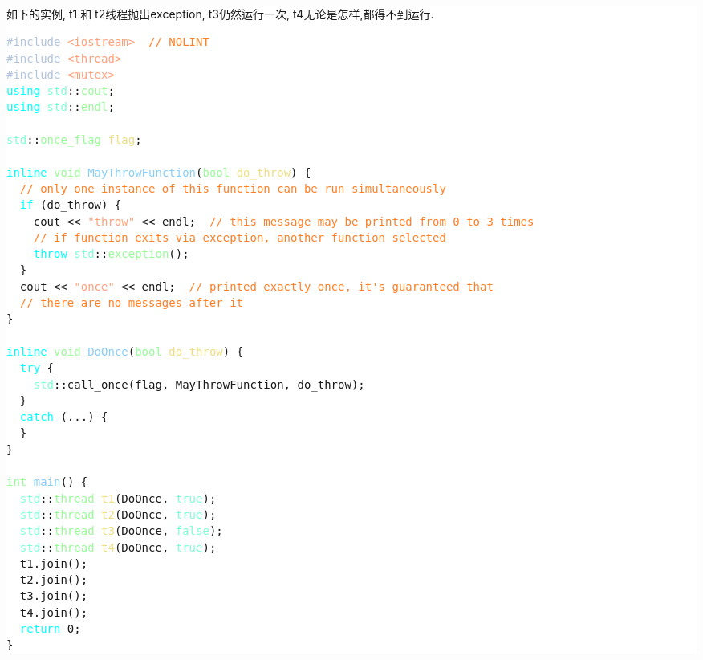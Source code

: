 <p>
如下的实例, t1 和 t2线程抛出exception, t3仍然运行一次, t4无论是怎样,都得不到运行.
</p>
<div class="org-src-container">

<pre class="src src-c++"><span style="color: #b0c4de;">#include</span> <span style="color: #ffa07a;">&lt;iostream&gt;</span>  <span style="color: #ff7f24;">// </span><span style="color: #ff7f24;">NOLINT</span>
<span style="color: #b0c4de;">#include</span> <span style="color: #ffa07a;">&lt;thread&gt;</span>
<span style="color: #b0c4de;">#include</span> <span style="color: #ffa07a;">&lt;mutex&gt;</span>
<span style="color: #00ffff;">using</span> <span style="color: #7fffd4;">std</span>::<span style="color: #98fb98;">cout</span>;
<span style="color: #00ffff;">using</span> <span style="color: #7fffd4;">std</span>::<span style="color: #98fb98;">endl</span>;

<span style="color: #7fffd4;">std</span>::<span style="color: #98fb98;">once_flag</span> <span style="color: #eedd82;">flag</span>;

<span style="color: #00ffff;">inline</span> <span style="color: #98fb98;">void</span> <span style="color: #87cefa;">MayThrowFunction</span>(<span style="color: #98fb98;">bool</span> <span style="color: #eedd82;">do_throw</span>) {
  <span style="color: #ff7f24;">// </span><span style="color: #ff7f24;">only one instance of this function can be run simultaneously</span>
  <span style="color: #00ffff;">if</span> (do_throw) {
    cout &lt;&lt; <span style="color: #ffa07a;">"throw"</span> &lt;&lt; endl;  <span style="color: #ff7f24;">// </span><span style="color: #ff7f24;">this message may be printed from 0 to 3 times</span>
    <span style="color: #ff7f24;">// </span><span style="color: #ff7f24;">if function exits via exception, another function selected</span>
    <span style="color: #00ffff;">throw</span> <span style="color: #7fffd4;">std</span>::<span style="color: #98fb98;">exception</span>();
  }
  cout &lt;&lt; <span style="color: #ffa07a;">"once"</span> &lt;&lt; endl;  <span style="color: #ff7f24;">// </span><span style="color: #ff7f24;">printed exactly once, it's guaranteed that</span>
  <span style="color: #ff7f24;">// </span><span style="color: #ff7f24;">there are no messages after it</span>
}

<span style="color: #00ffff;">inline</span> <span style="color: #98fb98;">void</span> <span style="color: #87cefa;">DoOnce</span>(<span style="color: #98fb98;">bool</span> <span style="color: #eedd82;">do_throw</span>) {
  <span style="color: #00ffff;">try</span> {
    <span style="color: #7fffd4;">std</span>::call_once(flag, MayThrowFunction, do_throw);
  }
  <span style="color: #00ffff;">catch</span> (...) {
  }
}

<span style="color: #98fb98;">int</span> <span style="color: #87cefa;">main</span>() {
  <span style="color: #7fffd4;">std</span>::<span style="color: #98fb98;">thread</span> <span style="color: #eedd82;">t1</span>(DoOnce, <span style="color: #7fffd4;">true</span>);
  <span style="color: #7fffd4;">std</span>::<span style="color: #98fb98;">thread</span> <span style="color: #eedd82;">t2</span>(DoOnce, <span style="color: #7fffd4;">true</span>);
  <span style="color: #7fffd4;">std</span>::<span style="color: #98fb98;">thread</span> <span style="color: #eedd82;">t3</span>(DoOnce, <span style="color: #7fffd4;">false</span>);
  <span style="color: #7fffd4;">std</span>::<span style="color: #98fb98;">thread</span> <span style="color: #eedd82;">t4</span>(DoOnce, <span style="color: #7fffd4;">true</span>);
  t1.join();
  t2.join();
  t3.join();
  t4.join();
  <span style="color: #00ffff;">return</span> 0;
}
</pre>
</div>
</div>
</div>